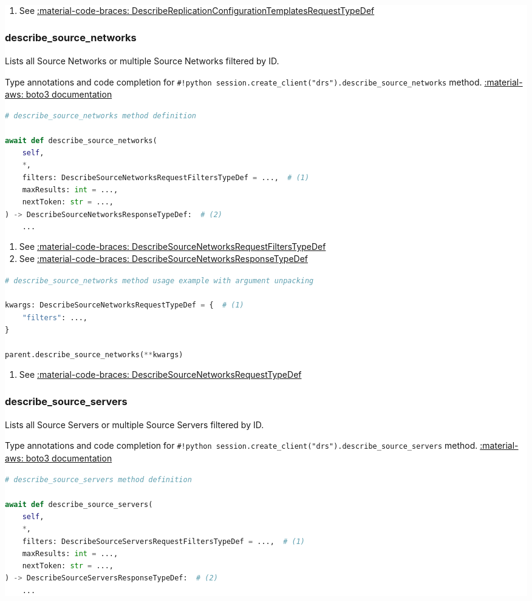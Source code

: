 1. See [:material-code-braces: DescribeReplicationConfigurationTemplatesRequestTypeDef](./type_defs.md#describereplicationconfigurationtemplatesrequesttypedef) 

### describe\_source\_networks

Lists all Source Networks or multiple Source Networks filtered by ID.

Type annotations and code completion for `#!python session.create_client("drs").describe_source_networks` method.
[:material-aws: boto3 documentation](https://boto3.amazonaws.com/v1/documentation/api/latest/reference/services/drs/client/describe_source_networks.html)

```python
# describe_source_networks method definition

await def describe_source_networks(
    self,
    *,
    filters: DescribeSourceNetworksRequestFiltersTypeDef = ...,  # (1)
    maxResults: int = ...,
    nextToken: str = ...,
) -> DescribeSourceNetworksResponseTypeDef:  # (2)
    ...
```

1. See [:material-code-braces: DescribeSourceNetworksRequestFiltersTypeDef](./type_defs.md#describesourcenetworksrequestfilterstypedef) 
2. See [:material-code-braces: DescribeSourceNetworksResponseTypeDef](./type_defs.md#describesourcenetworksresponsetypedef) 


```python
# describe_source_networks method usage example with argument unpacking

kwargs: DescribeSourceNetworksRequestTypeDef = {  # (1)
    "filters": ...,
}

parent.describe_source_networks(**kwargs)
```

1. See [:material-code-braces: DescribeSourceNetworksRequestTypeDef](./type_defs.md#describesourcenetworksrequesttypedef) 

### describe\_source\_servers

Lists all Source Servers or multiple Source Servers filtered by ID.

Type annotations and code completion for `#!python session.create_client("drs").describe_source_servers` method.
[:material-aws: boto3 documentation](https://boto3.amazonaws.com/v1/documentation/api/latest/reference/services/drs/client/describe_source_servers.html)

```python
# describe_source_servers method definition

await def describe_source_servers(
    self,
    *,
    filters: DescribeSourceServersRequestFiltersTypeDef = ...,  # (1)
    maxResults: int = ...,
    nextToken: str = ...,
) -> DescribeSourceServersResponseTypeDef:  # (2)
    ...
```
